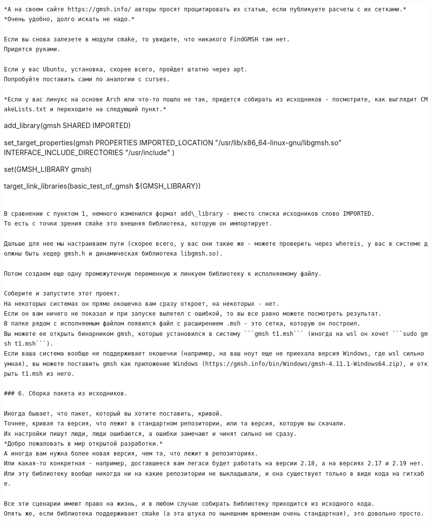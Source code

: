 ```
*А на своем сайте https://gmsh.info/ авторы просят процитировать их статью, если публикуете расчеты с их сетками.*
*Очень удобно, долго искать не надо.*

Если вы снова залезете в модули cmake, то увидите, что никакого FindGMSH там нет.
Придется руками.

Если у вас Ubuntu, установка, скорее всего, пройдет штатно через apt.
Попробуйте поставить сами по аналогии с curses.

*Если у вас линукс на основе Arch или что-то пошло не так, придется собирать из исходников - посмотрите, как выглядит CMakeLists.txt и переходите на следующий пункт.*

```
add_library(gmsh SHARED IMPORTED)

set_target_properties(gmsh PROPERTIES
    IMPORTED_LOCATION "/usr/lib/x86_64-linux-gnu/libgmsh.so"
    INTERFACE_INCLUDE_DIRECTORIES "/usr/include"
)

set(GMSH_LIBRARY gmsh)

target_link_libraries(basic_test_of_gmsh ${GMSH_LIBRARY})
```

В сравнении с пунктом 1, немного изменился формат add\_library - вместо списка исходников слово IMPORTED.
То есть с точки зрения cmake это внешняя библиотека, которую он импортирует.

Дальше для нее мы настраиваем пути (скорее всего, у вас они такие же - можете проверить через whereis, у вас в системе должны быть хедер gmsh.h и динамическая библиотека libgmsh.so).

Потом создаем еще одну промежуточную переменную и линкуем библиотеку к исполняемому файлу.

Соберите и запустите этот проект.
На некоторых системах он прямо окошечко вам сразу откроет, на некоторых - нет.
Если он вам ничего не показал и при запуске вылетел с ошибкой, то вы все равно можете посмотреть результат.
В папке рядом с исполняемым файлом появился файл с расширением .msh - это сетка, которую он построил. 
Вы можете ее открыть бинарником gmsh, которые установился в систему ```gmsh t1.msh``` (иногда на wsl он хочет ```sudo gmsh t1.msh```).
Если ваша система вообще не поддерживает окошечки (например, на ваш ноут еще не приехала версия Windows, где wsl сильно умная), вы можете поставить gmsh как приложение Windows (https://gmsh.info/bin/Windows/gmsh-4.11.1-Windows64.zip), и открыть t1.msh из него.

### 6. Сборка пакета из исходников.

Иногда бывает, что пакет, который вы хотите поставить, кривой.
Точнее, кривая та версия, что лежит в стандартном репозитории, или та версия, которую вы скачали.
Их настройки пишут люди, люди ошибаются, а ошибки замечают и чинят сильно не сразу.
*Добро пожаловать в мир открытой разработки.*
А иногда вам нужна более новая версия, чем та, что лежит в репозиториях.
Или какая-то конкретная - например, доставшееся вам легаси будет работать на версии 2.18, а на версиях 2.17 и 2.19 нет.
Или эту библиотеку вообще никогда ни на какие репозитории не выкладывали, и она существует только в виде кода на гитхабе.

Все эти сценарии имеют право на жизнь, и в любом случае собирать библиотеку приходится из исходного кода.
Опять же, если библиотека поддерживает cmake (а эта штука по нынешним временам очень стандартная), это довольно просто.

```
